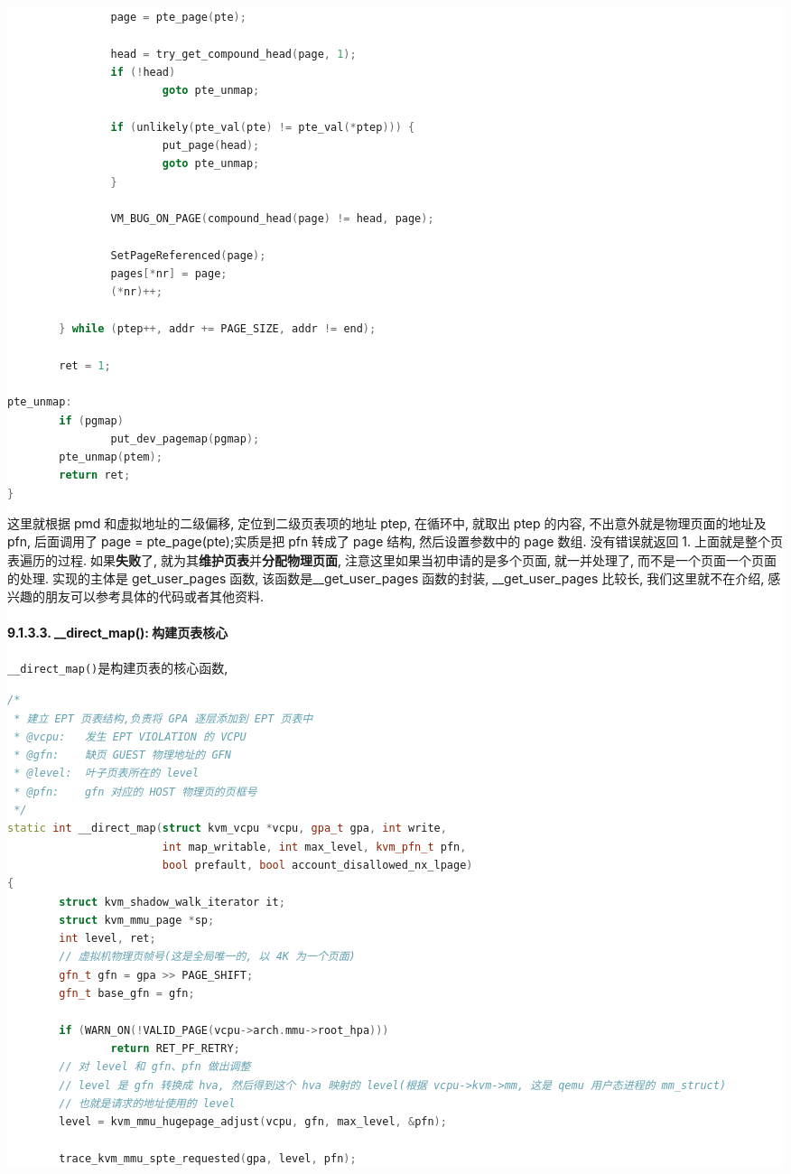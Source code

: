 ```cpp
                page = pte_page(pte);

                head = try_get_compound_head(page, 1);
                if (!head)
                        goto pte_unmap;

                if (unlikely(pte_val(pte) != pte_val(*ptep))) {
                        put_page(head);
                        goto pte_unmap;
                }

                VM_BUG_ON_PAGE(compound_head(page) != head, page);

                SetPageReferenced(page);
                pages[*nr] = page;
                (*nr)++;

        } while (ptep++, addr += PAGE_SIZE, addr != end);

        ret = 1;

pte_unmap:
        if (pgmap)
                put_dev_pagemap(pgmap);
        pte_unmap(ptem);
        return ret;
}
```

这里就根据 pmd 和虚拟地址的二级偏移, 定位到二级页表项的地址 ptep, 在循环中, 就取出 ptep 的内容, 不出意外就是物理页面的地址及 pfn, 后面调用了 page = pte_page(pte);实质是把 pfn 转成了 page 结构, 然后设置参数中的 page 数组. 没有错误就返回 1. 上面就是整个页表遍历的过程. 如果**失败**了, 就为其**维护页表**并**分配物理页面**, 注意这里如果当初申请的是多个页面, 就一并处理了, 而不是一个页面一个页面的处理. 实现的主体是 get_user_pages 函数, 该函数是__get_user_pages 函数的封装, __get_user_pages 比较长, 我们这里就不在介绍, 感兴趣的朋友可以参考具体的代码或者其他资料.

#### 9.1.3.3. __direct_map(): 构建页表核心

`__direct_map()`是构建页表的核心函数,

```cpp
/*
 * 建立 EPT 页表结构,负责将 GPA 逐层添加到 EPT 页表中
 * @vcpu:   发生 EPT VIOLATION 的 VCPU
 * @gfn:    缺页 GUEST 物理地址的 GFN
 * @level:  叶子页表所在的 level
 * @pfn:    gfn 对应的 HOST 物理页的页框号
 */
static int __direct_map(struct kvm_vcpu *vcpu, gpa_t gpa, int write,
                        int map_writable, int max_level, kvm_pfn_t pfn,
                        bool prefault, bool account_disallowed_nx_lpage)
{
        struct kvm_shadow_walk_iterator it;
        struct kvm_mmu_page *sp;
        int level, ret;
        // 虚拟机物理页帧号(这是全局唯一的, 以 4K 为一个页面)
        gfn_t gfn = gpa >> PAGE_SHIFT;
        gfn_t base_gfn = gfn;

        if (WARN_ON(!VALID_PAGE(vcpu->arch.mmu->root_hpa)))
                return RET_PF_RETRY;
        // 对 level 和 gfn、pfn 做出调整
        // level 是 gfn 转换成 hva, 然后得到这个 hva 映射的 level(根据 vcpu->kvm->mm, 这是 qemu 用户态进程的 mm_struct)
        // 也就是请求的地址使用的 level
        level = kvm_mmu_hugepage_adjust(vcpu, gfn, max_level, &pfn);

        trace_kvm_mmu_spte_requested(gpa, level, pfn);
```